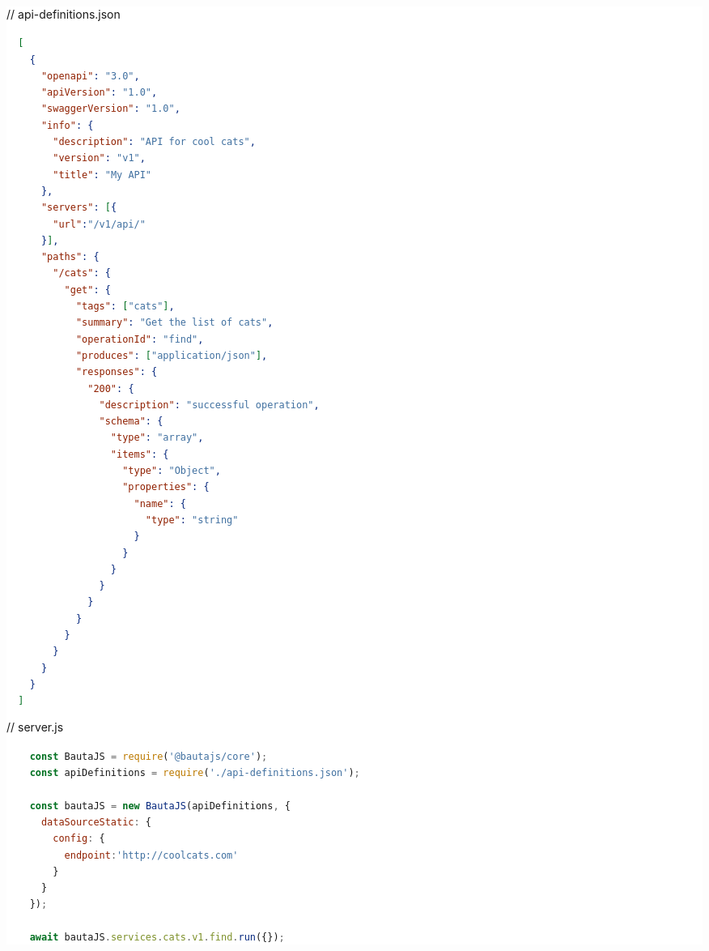 // api-definitions.json

```json
  [
    {
      "openapi": "3.0",
      "apiVersion": "1.0",
      "swaggerVersion": "1.0",
      "info": {
        "description": "API for cool cats",
        "version": "v1",
        "title": "My API"
      },
      "servers": [{
        "url":"/v1/api/"
      }],
      "paths": {
        "/cats": {
          "get": {
            "tags": ["cats"],
            "summary": "Get the list of cats",
            "operationId": "find",
            "produces": ["application/json"],
            "responses": {
              "200": {
                "description": "successful operation",
                "schema": {
                  "type": "array",
                  "items": {
                    "type": "Object",
                    "properties": {
                      "name": {
                        "type": "string"
                      }
                    }
                  }
                }
              }
            }
          }
        }
      }
    }
  ]
```

// server.js

```js
    const BautaJS = require('@bautajs/core');
    const apiDefinitions = require('./api-definitions.json');

    const bautaJS = new BautaJS(apiDefinitions, {
      dataSourceStatic: {
        config: {
          endpoint:'http://coolcats.com'
        }
      }
    });

    await bautaJS.services.cats.v1.find.run({});
```
